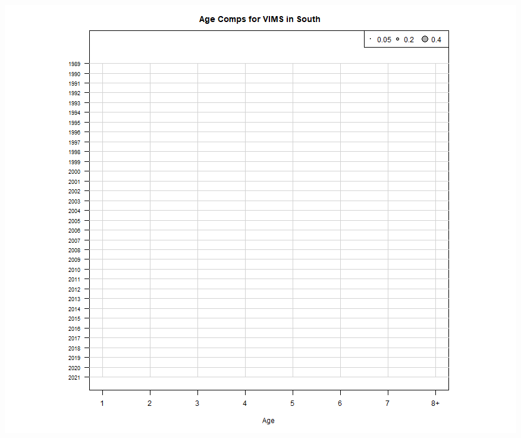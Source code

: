 <img src="plots_png/input_data/VIMS_South_age_comp.png" width="720" style="display: block; margin: auto;" />